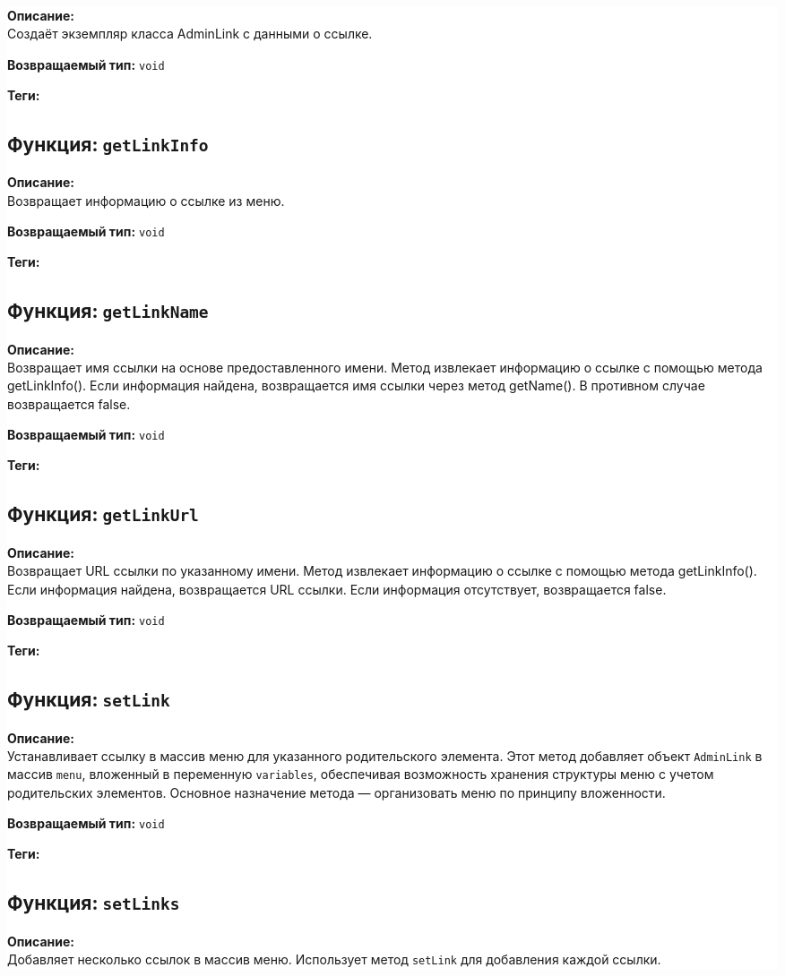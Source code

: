 **Описание:**  
Создаёт экземпляр класса AdminLink с данными о ссылке.

**Возвращаемый тип:** `void`

**Теги:**
## Функция: `getLinkInfo`

**Описание:**  
Возвращает информацию о ссылке из меню.

**Возвращаемый тип:** `void`

**Теги:**
## Функция: `getLinkName`

**Описание:**  
Возвращает имя ссылки на основе предоставленного имени.
Метод извлекает информацию о ссылке с помощью метода getLinkInfo().
Если информация найдена, возвращается имя ссылки через метод getName().
В противном случае возвращается false.

**Возвращаемый тип:** `void`

**Теги:**
## Функция: `getLinkUrl`

**Описание:**  
Возвращает URL ссылки по указанному имени.
Метод извлекает информацию о ссылке с помощью метода getLinkInfo().
Если информация найдена, возвращается URL ссылки.
Если информация отсутствует, возвращается false.

**Возвращаемый тип:** `void`

**Теги:**
## Функция: `setLink`

**Описание:**  
Устанавливает ссылку в массив меню для указанного родительского элемента.
Этот метод добавляет объект `AdminLink` в массив `menu`, вложенный в
переменную `variables`, обеспечивая возможность хранения структуры меню
с учетом родительских элементов. Основное назначение метода — организовать
меню по принципу вложенности.

**Возвращаемый тип:** `void`

**Теги:**
## Функция: `setLinks`

**Описание:**  
Добавляет несколько ссылок в массив меню.
Использует метод `setLink` для добавления каждой ссылки.
